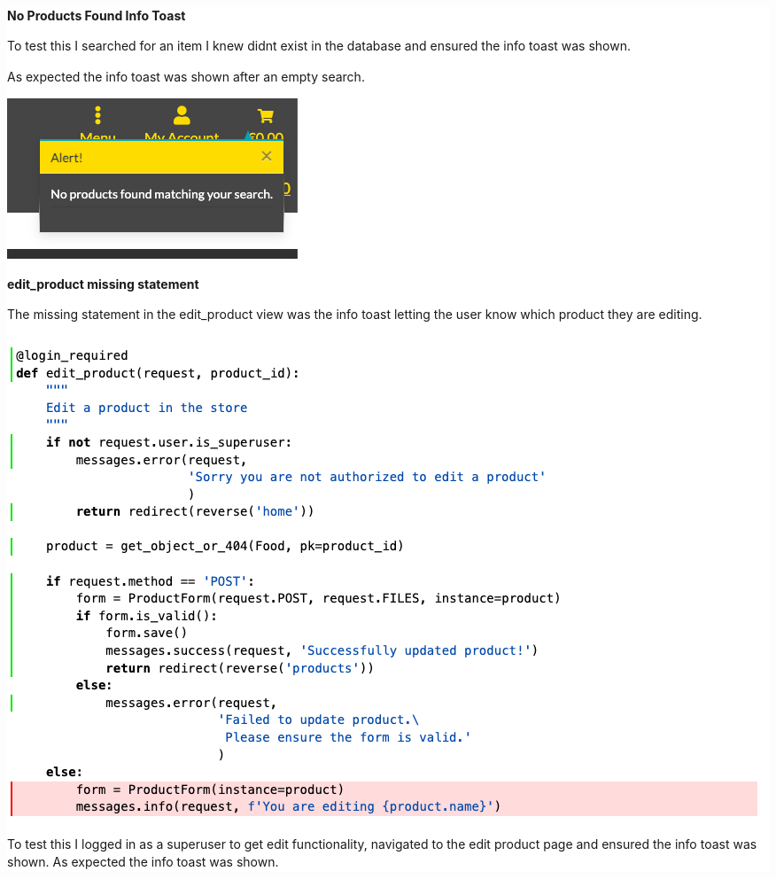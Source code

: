 **No Products Found Info Toast**

To test this I searched for an item I knew didnt exist in the database and ensured the info toast was shown.

As expected the info toast was shown after an empty search.

![empty-search-toast](docs/manual%20testing/no-products-found-info-toast.png)

**edit_product missing statement**

The missing statement in the edit_product view was the info toast letting the user know which product they are editing.

![edit-product-toast](docs/manual%20testing/edit_product_missing_statement.png)

To test this I logged in as a superuser to get edit functionality, navigated to the edit product page and ensured the info toast was shown. As expected the info toast was shown.
